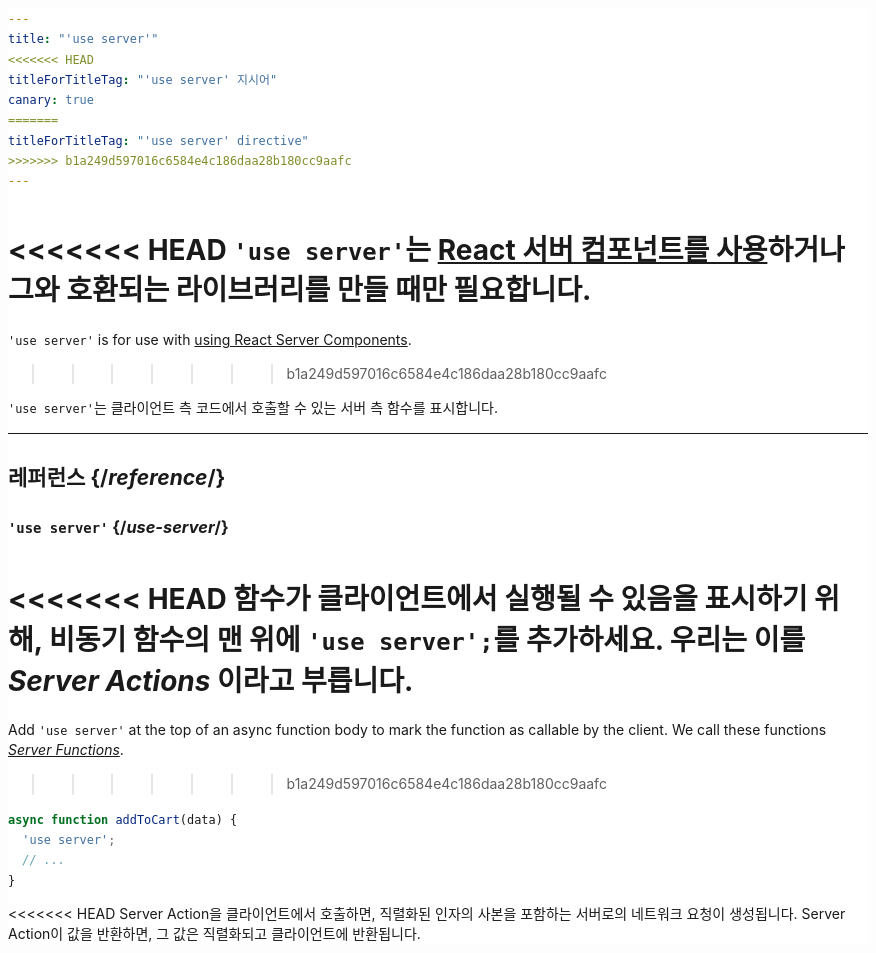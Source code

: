 ```yaml
---
title: "'use server'"
<<<<<<< HEAD
titleForTitleTag: "'use server' 지시어"
canary: true
=======
titleForTitleTag: "'use server' directive"
>>>>>>> b1a249d597016c6584e4c186daa28b180cc9aafc
---
```


<RSC>

<<<<<<< HEAD
`'use server'`는 [React 서버 컴포넌트를 사용](/learn/start-a-new-react-project#bleeding-edge-react-frameworks)하거나 그와 호환되는 라이브러리를 만들 때만 필요합니다.
=======
`'use server'` is for use with [using React Server Components](/learn/start-a-new-react-project#bleeding-edge-react-frameworks).
>>>>>>> b1a249d597016c6584e4c186daa28b180cc9aafc

</RSC>


<Intro>

`'use server'`는 클라이언트 측 코드에서 호출할 수 있는 서버 측 함수를 표시합니다.

</Intro>

<InlineToc />

---

## 레퍼런스 {/*reference*/}

### `'use server'` {/*use-server*/}

<<<<<<< HEAD
함수가 클라이언트에서 실행될 수 있음을 표시하기 위해, 비동기 함수의 맨 위에 `'use server';`를 추가하세요. 우리는 이를 _Server Actions_ 이라고 부릅니다.
=======
Add `'use server'` at the top of an async function body to mark the function as callable by the client. We call these functions [_Server Functions_](/reference/rsc/server-functions).
>>>>>>> b1a249d597016c6584e4c186daa28b180cc9aafc

```js {2}
async function addToCart(data) {
  'use server';
  // ...
}
```

<<<<<<< HEAD
Server Action을 클라이언트에서 호출하면, 직렬화된 인자의 사본을 포함하는 서버로의 네트워크 요청이 생성됩니다. Server Action이 값을 반환하면, 그 값은 직렬화되고 클라이언트에 반환됩니다.
